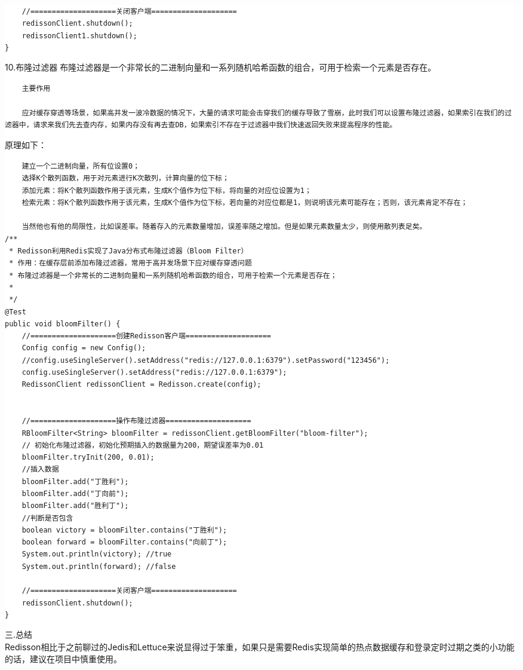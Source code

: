         //====================关闭客户端====================
        redissonClient.shutdown();
        redissonClient1.shutdown();
    }
    
10.布隆过滤器
        布隆过滤器是一个非常长的二进制向量和一系列随机哈希函数的组合，可用于检索一个元素是否存在。

        主要作用

        应对缓存穿透等场景，如果高并发一波冷数据的情况下，大量的请求可能会击穿我们的缓存导致了雪崩，此时我们可以设置布隆过滤器，如果索引在我们的过滤器中，请求来我们先去查内存，如果内存没有再去查DB，如果索引不存在于过滤器中我们快速返回失败来提高程序的性能。

原理如下：

        建立一个二进制向量，所有位设置0；
        选择K个散列函数，用于对元素进行K次散列，计算向量的位下标；
        添加元素：将K个散列函数作用于该元素，生成K个值作为位下标，将向量的对应位设置为1；
        检索元素：将K个散列函数作用于该元素，生成K个值作为位下标，若向量的对应位都是1，则说明该元素可能存在；否则，该元素肯定不存在；

        当然他也有他的局限性，比如误差率。随着存入的元素数量增加，误差率随之增加。但是如果元素数量太少，则使用散列表足矣。
    /**
     * Redisson利用Redis实现了Java分布式布隆过滤器（Bloom Filter）
     * 作用：在缓存层前添加布隆过滤器，常用于高并发场景下应对缓存穿透问题
     * 布隆过滤器是一个非常长的二进制向量和一系列随机哈希函数的组合，可用于检索一个元素是否存在；
     *
     */
    @Test
    public void bloomFilter() {
        //====================创建Redisson客户端====================
        Config config = new Config();
        //config.useSingleServer().setAddress("redis://127.0.0.1:6379").setPassword("123456");
        config.useSingleServer().setAddress("redis://127.0.0.1:6379");
        RedissonClient redissonClient = Redisson.create(config);
 
 
        //====================操作布隆过滤器====================
        RBloomFilter<String> bloomFilter = redissonClient.getBloomFilter("bloom-filter");
        // 初始化布隆过滤器，初始化预期插入的数据量为200，期望误差率为0.01
        bloomFilter.tryInit(200, 0.01);
        //插入数据
        bloomFilter.add("丁胜利");
        bloomFilter.add("丁向前");
        bloomFilter.add("胜利丁");
        //判断是否包含
        boolean victory = bloomFilter.contains("丁胜利");
        boolean forward = bloomFilter.contains("向前丁");
        System.out.println(victory); //true
        System.out.println(forward); //false
 
        //====================关闭客户端====================
        redissonClient.shutdown();
    }
    
 三.总结        
        Redisson相比于之前聊过的Jedis和Lettuce来说显得过于笨重，如果只是需要Redis实现简单的热点数据缓存和登录定时过期之类的小功能的话，建议在项目中慎重使用。
        